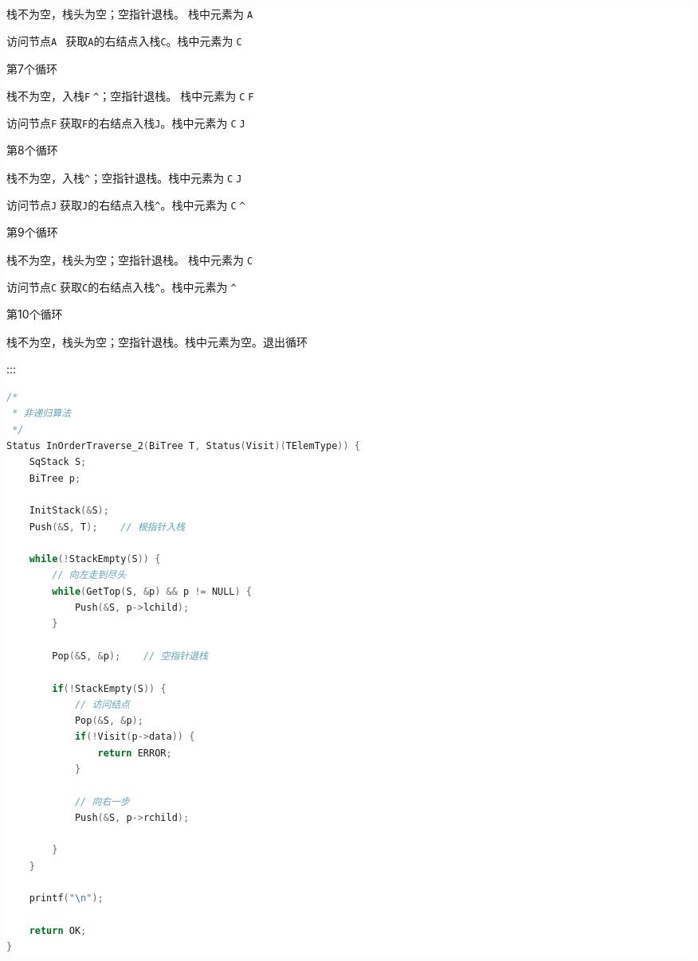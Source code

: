 栈不为空，栈头为空；空指针退栈。 栈中元素为 `A`  

访问节点`A ` 获取`A`的右结点入栈`C`。栈中元素为   `C`

第7个循环

栈不为空，入栈`F` `^`；空指针退栈。 栈中元素为 `C` `F`

访问节点`F` 获取`F`的右结点入栈`J`。栈中元素为   `C` `J`

第8个循环

栈不为空，入栈`^`；空指针退栈。栈中元素为   `C` `J`

访问节点`J` 获取`J`的右结点入栈`^`。栈中元素为   `C` `^`

第9个循环

栈不为空，栈头为空；空指针退栈。 栈中元素为 `C`  

访问节点`C` 获取`C`的右结点入栈`^`。栈中元素为    `^`

第10个循环

栈不为空，栈头为空；空指针退栈。栈中元素为空。退出循环

::: 

```c
/*
 * 非递归算法
 */
Status InOrderTraverse_2(BiTree T, Status(Visit)(TElemType)) {
    SqStack S;
    BiTree p;

    InitStack(&S);
    Push(&S, T);    // 根指针入栈

    while(!StackEmpty(S)) {
        // 向左走到尽头
        while(GetTop(S, &p) && p != NULL) {
            Push(&S, p->lchild);
        }

        Pop(&S, &p);    // 空指针退栈

        if(!StackEmpty(S)) {
            // 访问结点
            Pop(&S, &p);
            if(!Visit(p->data)) {
                return ERROR;
            }

            // 向右一步
            Push(&S, p->rchild);

        }
    }

    printf("\n");

    return OK;
}
```
